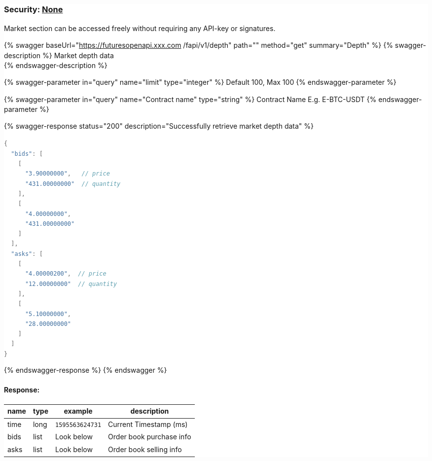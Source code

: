 ### Security: [None](https://exdocs.gitbook.io/v/general-info#jie-kou-jian-quan-lei-xing)​ <a href="#an-quan-lei-xing-none-1" id="an-quan-lei-xing-none-1"></a>

Market section can be accessed freely without requiring any API-key or signatures.

{% swagger baseUrl="https://futuresopenapi.xxx.com /fapi/v1/depth" path="" method="get" summary="Depth" %}
{% swagger-description %}
Market depth data  
{% endswagger-description %}

{% swagger-parameter in="query" name="limit" type="integer" %}
Default 100, Max 100
{% endswagger-parameter %}

{% swagger-parameter in="query" name="Contract name" type="string" %}
Contract Name E.g. E-BTC-USDT
{% endswagger-parameter %}

{% swagger-response status="200" description="Successfully retrieve market depth data" %}
```java
{
  "bids": [
    [
      "3.90000000",   // price
      "431.00000000"  // quantity
    ],
    [
      "4.00000000",
      "431.00000000"
    ]
  ],
  "asks": [
    [
      "4.00000200",  // price
      "12.00000000"  // quantity
    ],
    [
      "5.10000000",
      "28.00000000"
    ]
  ]
}
```
{% endswagger-response %}
{% endswagger %}



#### Response: <a href="#response-2" id="response-2"></a>

| name | type | example         | description              |
| ---- | ---- | --------------- | ------------------------ |
| time | long | `1595563624731` | Current Timestamp  (ms)  |
| bids | list | Look below      | Order book purchase info |
| asks | list | Look below      | Order book selling info  |
